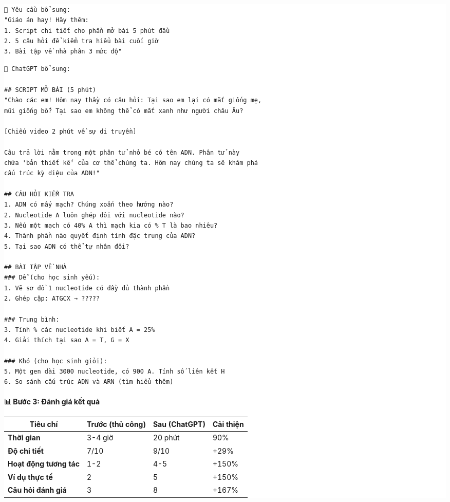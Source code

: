 ```
👤 Yêu cầu bổ sung:
"Giáo án hay! Hãy thêm:
1. Script chi tiết cho phần mở bài 5 phút đầu
2. 5 câu hỏi để kiểm tra hiểu bài cuối giờ  
3. Bài tập về nhà phân 3 mức độ"
```

```
🤖 ChatGPT bổ sung:

## SCRIPT MỞ BÀI (5 phút)
"Chào các em! Hôm nay thầy có câu hỏi: Tại sao em lại có mắt giống mẹ, 
mũi giống bố? Tại sao em không thể có mắt xanh như người châu Âu?

[Chiếu video 2 phút về sự di truyền]

Câu trả lời nằm trong một phân tử nhỏ bé có tên ADN. Phân tử này 
chứa 'bản thiết kế' của cơ thể chúng ta. Hôm nay chúng ta sẽ khám phá 
cấu trúc kỳ diệu của ADN!"

## CÂU HỎI KIỂM TRA
1. ADN có mấy mạch? Chúng xoắn theo hướng nào?
2. Nucleotide A luôn ghép đôi với nucleotide nào?
3. Nếu một mạch có 40% A thì mạch kia có % T là bao nhiêu?
4. Thành phần nào quyết định tính đặc trung của ADN?
5. Tại sao ADN có thể tự nhân đôi?

## BÀI TẬP VỀ NHÀ
### Dễ (cho học sinh yếu):
1. Vẽ sơ đồ 1 nucleotide có đầy đủ thành phần
2. Ghép cặp: ATGCX → ?????

### Trung bình:  
3. Tính % các nucleotide khi biết A = 25%
4. Giải thích tại sao A = T, G = X

### Khó (cho học sinh giỏi):
5. Một gen dài 3000 nucleotide, có 900 A. Tính số liên kết H
6. So sánh cấu trúc ADN và ARN (tìm hiểu thêm)
```

#### 📊 Bước 3: Đánh giá kết quả

| Tiêu chí | Trước (thủ công) | Sau (ChatGPT) | Cải thiện |
|----------|------------------|---------------|-----------|
| **Thời gian** | 3-4 giờ | 20 phút | 90% |
| **Độ chi tiết** | 7/10 | 9/10 | +29% |
| **Hoạt động tương tác** | 1-2 | 4-5 | +150% |
| **Ví dụ thực tế** | 2 | 5 | +150% |
| **Câu hỏi đánh giá** | 3 | 8 | +167% |
